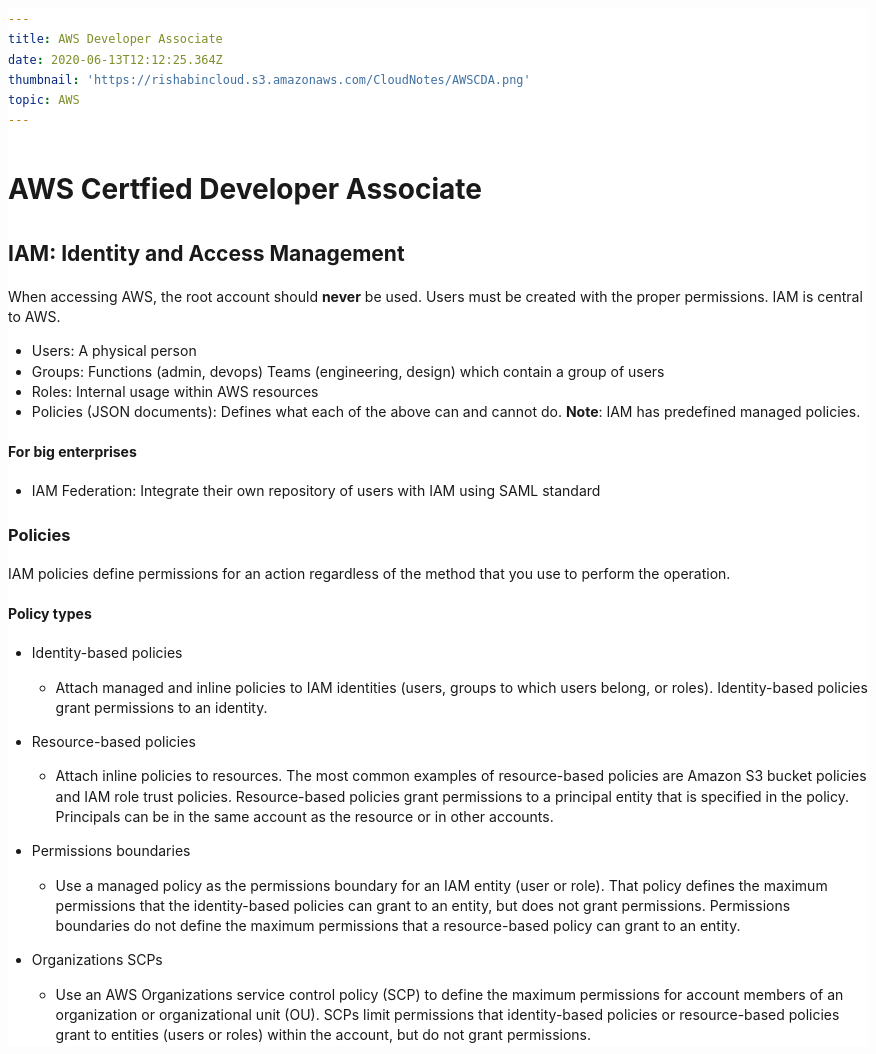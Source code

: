 ```yaml
---
title: AWS Developer Associate
date: 2020-06-13T12:12:25.364Z
thumbnail: 'https://rishabincloud.s3.amazonaws.com/CloudNotes/AWSCDA.png'
topic: AWS
---
```


# AWS Certfied Developer Associate

## IAM: Identity and Access Management

When accessing AWS, the root account should **never** be used. Users must be created with the proper permissions. IAM is central to AWS.

- Users: A physical person
- Groups: Functions (admin, devops) Teams (engineering, design) which contain a group of users
- Roles: Internal usage within AWS resources
- Policies (JSON documents): Defines what each of the above can and cannot do. **Note**: IAM has predefined managed policies.

#### For big enterprises

- IAM Federation: Integrate their own repository of users with IAM using SAML standard

### Policies

IAM policies define permissions for an action regardless of the method that you use to perform the operation.

#### Policy types

- Identity-based policies
  - Attach managed and inline policies to IAM identities (users, groups to which users belong, or roles). Identity-based policies grant permissions to an identity.

- Resource-based policies
  - Attach inline policies to resources. The most common examples of resource-based policies are Amazon S3 bucket policies and IAM role trust policies. Resource-based policies grant permissions to a principal entity that is specified in the policy. Principals can be in the same account as the resource or in other accounts.

- Permissions boundaries
  - Use a managed policy as the permissions boundary for an IAM entity (user or role). That policy defines the maximum permissions that the identity-based policies can grant to an entity, but does not grant permissions. Permissions boundaries do not define the maximum permissions that a resource-based policy can grant to an entity.

- Organizations SCPs
  - Use an AWS Organizations service control policy (SCP) to define the maximum permissions for account members of an organization or organizational unit (OU). SCPs limit permissions that identity-based policies or resource-based policies grant to entities (users or roles) within the account, but do not grant permissions.
